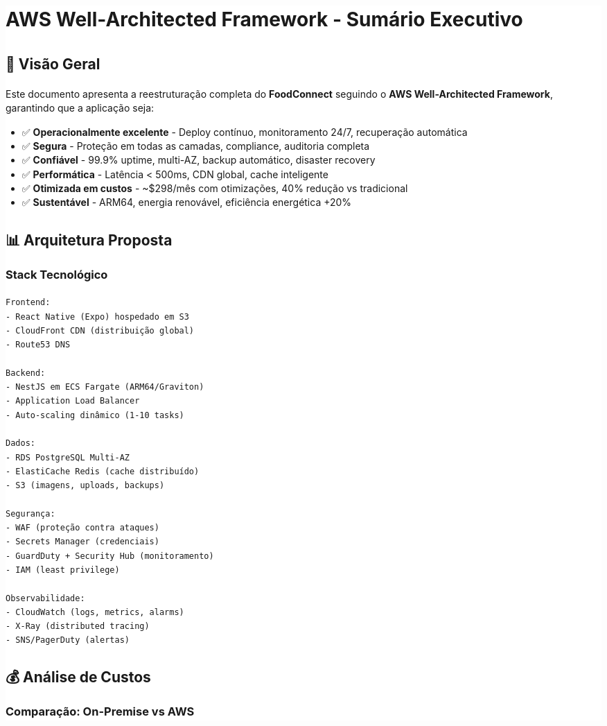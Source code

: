 # AWS Well-Architected Framework - Sumário Executivo

## 🎯 Visão Geral

Este documento apresenta a reestruturação completa do **FoodConnect** seguindo o **AWS Well-Architected Framework**, garantindo que a aplicação seja:

- ✅ **Operacionalmente excelente** - Deploy contínuo, monitoramento 24/7, recuperação automática
- ✅ **Segura** - Proteção em todas as camadas, compliance, auditoria completa
- ✅ **Confiável** - 99.9% uptime, multi-AZ, backup automático, disaster recovery
- ✅ **Performática** - Latência < 500ms, CDN global, cache inteligente
- ✅ **Otimizada em custos** - ~$298/mês com otimizações, 40% redução vs tradicional
- ✅ **Sustentável** - ARM64, energia renovável, eficiência energética +20%

## 📊 Arquitetura Proposta

### Stack Tecnológico

```
Frontend:
- React Native (Expo) hospedado em S3
- CloudFront CDN (distribuição global)
- Route53 DNS

Backend:
- NestJS em ECS Fargate (ARM64/Graviton)
- Application Load Balancer
- Auto-scaling dinâmico (1-10 tasks)

Dados:
- RDS PostgreSQL Multi-AZ
- ElastiCache Redis (cache distribuído)
- S3 (imagens, uploads, backups)

Segurança:
- WAF (proteção contra ataques)
- Secrets Manager (credenciais)
- GuardDuty + Security Hub (monitoramento)
- IAM (least privilege)

Observabilidade:
- CloudWatch (logs, metrics, alarms)
- X-Ray (distributed tracing)
- SNS/PagerDuty (alertas)
```

## 💰 Análise de Custos

### Comparação: On-Premise vs AWS
